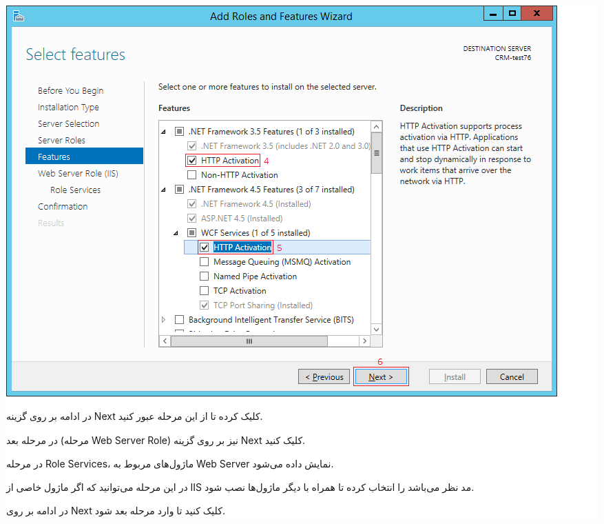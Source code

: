 ![](27.png)

در ادامه بر روی گزینه Next کلیک کرده تا از این مرحله عبور کنید.

در مرحله بعد (مرحله Web Server Role) نیز بر روی گزینه Next کلیک کنید.

در مرحله Role Services، ماژول‌های مربوط به Web Server نمایش داده می‌شود.

در این مرحله می‌توانید که اگر ماژول خاصی از IIS مد نظر می‌باشد را انتخاب کرده تا همراه با دیگر ماژول‌ها نصب شود.

در ادامه بر روی Next کلیک کنید تا وارد مرحله بعد شود.
